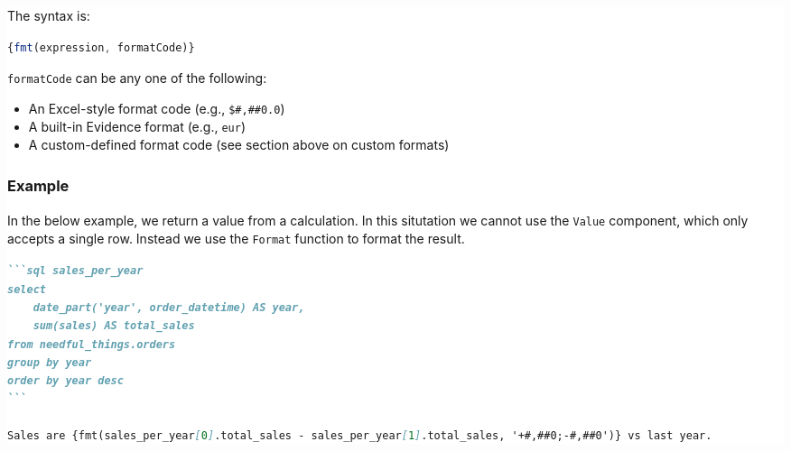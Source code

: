The syntax is:

```javascript
{fmt(expression, formatCode)}
```

`formatCode` can be any one of the following:
- An Excel-style format code (e.g., `$#,##0.0`)
- A built-in Evidence format (e.g., `eur`)
- A custom-defined format code (see section above on custom formats)


### Example

In the below example, we return a value from a calculation. In this situtation we cannot use the `Value` component, which only accepts a single row. Instead we use the `Format` function to format the result.


````markdown
```sql sales_per_year
select
    date_part('year', order_datetime) AS year,
    sum(sales) AS total_sales
from needful_things.orders
group by year
order by year desc
```

Sales are {fmt(sales_per_year[0].total_sales - sales_per_year[1].total_sales, '+#,##0;-#,##0')} vs last year.
````
